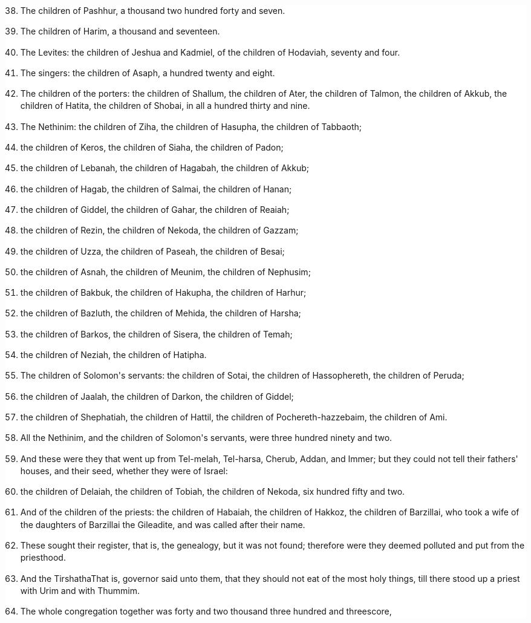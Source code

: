 38. The children of Pashhur, a thousand two hundred forty and seven.

39. The children of Harim, a thousand and seventeen.

40. The Levites: the children of Jeshua and Kadmiel, of the children of Hodaviah, seventy and four.

41. The singers: the children of Asaph, a hundred twenty and eight.

42. The children of the porters: the children of Shallum, the children of Ater, the children of Talmon, the children of Akkub, the children of Hatita, the children of Shobai, in all a hundred thirty and nine.

43. The Nethinim: the children of Ziha, the children of Hasupha, the children of Tabbaoth;

44. the children of Keros, the children of Siaha, the children of Padon;

45. the children of Lebanah, the children of Hagabah, the children of Akkub;

46. the children of Hagab, the children of Salmai, the children of Hanan;

47. the children of Giddel, the children of Gahar, the children of Reaiah;

48. the children of Rezin, the children of Nekoda, the children of Gazzam;

49. the children of Uzza, the children of Paseah, the children of Besai;

50. the children of Asnah, the children of Meunim, the children of Nephusim;

51. the children of Bakbuk, the children of Hakupha, the children of Harhur;

52. the children of Bazluth, the children of Mehida, the children of Harsha;

53. the children of Barkos, the children of Sisera, the children of Temah;

54. the children of Neziah, the children of Hatipha.

55. The children of Solomon's servants: the children of Sotai, the children of Hassophereth, the children of Peruda;

56. the children of Jaalah, the children of Darkon, the children of Giddel;

57. the children of Shephatiah, the children of Hattil, the children of Pochereth-hazzebaim, the children of Ami.

58. All the Nethinim, and the children of Solomon's servants, were three hundred ninety and two.

59. And these were they that went up from Tel-melah, Tel-harsa, Cherub, Addan, and Immer; but they could not tell their fathers' houses, and their seed, whether they were of Israel:

60. the children of Delaiah, the children of Tobiah, the children of Nekoda, six hundred fifty and two.

61. And of the children of the priests: the children of Habaiah, the children of Hakkoz, the children of Barzillai, who took a wife of the daughters of Barzillai the Gileadite, and was called after their name.

62. These sought their register, that is, the genealogy, but it was not found; therefore were they deemed polluted and put from the priesthood.

63. And the TirshathaThat is, governor said unto them, that they should not eat of the most holy things, till there stood up a priest with Urim and with Thummim.

64. The whole congregation together was forty and two thousand three hundred and threescore,
